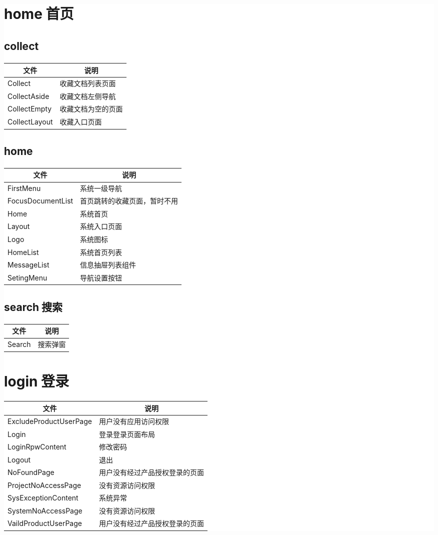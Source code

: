 # home 首页

## collect

| 文件            | 说明         |
|---------------|------------|
| Collect       | 收藏文档列表页面   |
| CollectAside  | 收藏文档左侧导航   |
| CollectEmpty  | 收藏文档为空的页面  |
| CollectLayout | 收藏入口页面     |

## home

| 文件                | 说明             |
|-------------------|----------------|
| FirstMenu         | 系统一级导航         |
| FocusDocumentList | 首页跳转的收藏页面，暂时不用 |
| Home              | 系统首页           |
| Layout            | 系统入口页面         |
| Logo              | 系统图标           |
| HomeList          | 系统首页列表         |
| MessageList       | 信息抽屉列表组件       |
| SetingMenu        | 导航设置按钮         |

## search 搜索

| 文件      | 说明    |
|---------|-------|
| Search  | 搜索弹窗  |



# login 登录   
| 文件                      | 说明              |
|-------------------------|-----------------|
| ExcludeProductUserPage  | 用户没有应用访问权限      |
| Login                   | 登录登录页面布局        |
| LoginRpwContent         | 修改密码            |
| Logout                  | 退出              |
| NoFoundPage             | 用户没有经过产品授权登录的页面 |
| ProjectNoAccessPage     | 没有资源访问权限        |
| SysExceptionContent     | 系统异常            |
| SystemNoAccessPage      | 没有资源访问权限        |
| VaildProductUserPage    | 用户没有经过产品授权登录的页面 |
